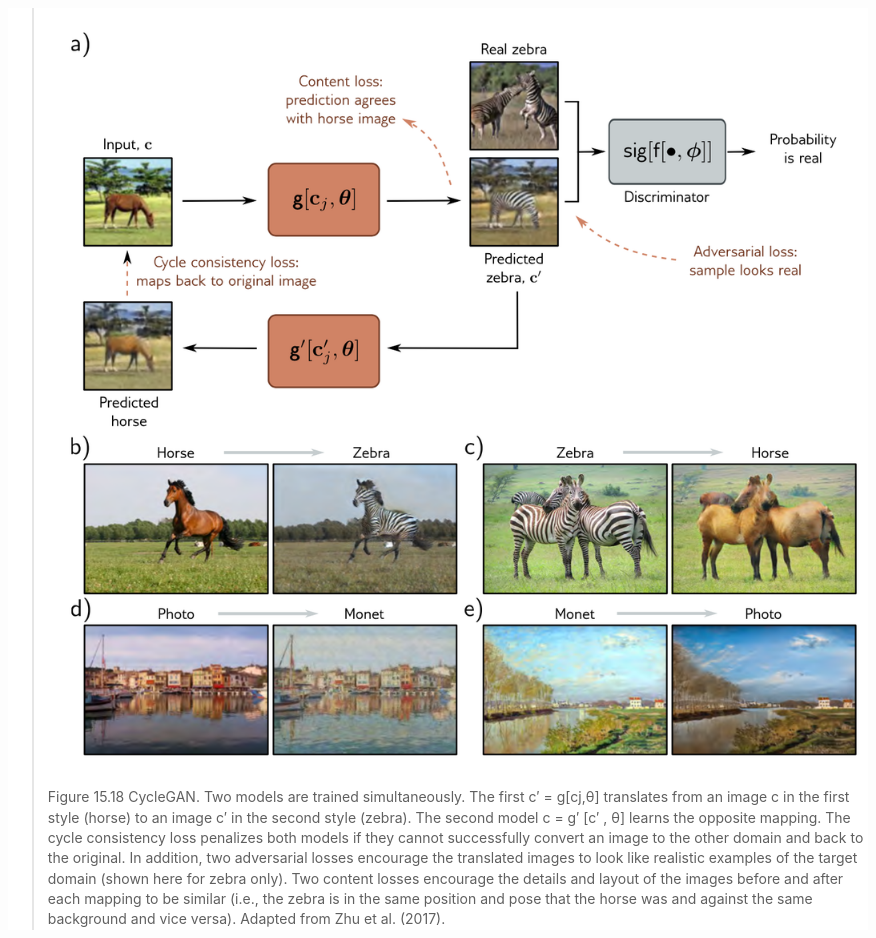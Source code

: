 > ![15.18](/contents/understanding-deep-learning/15.18.png)
>
> Figure 15.18 CycleGAN. Two models are trained simultaneously. The first c′ = g[cj,θ] translates from an image c in the first style (horse) to an image c′ in the second style (zebra). The second model c = g′ [c′ , θ] learns the opposite mapping. The cycle consistency loss penalizes both models if they cannot successfully convert an image to the other domain and back to the original. In addition, two adversarial losses encourage the translated images to look like realistic examples of the target domain (shown here for zebra only). Two content losses encourage the details and layout of the images before and after each mapping to be similar (i.e., the zebra is in the same position and pose that the horse was and against the same background and vice versa). Adapted from Zhu et al. (2017).
